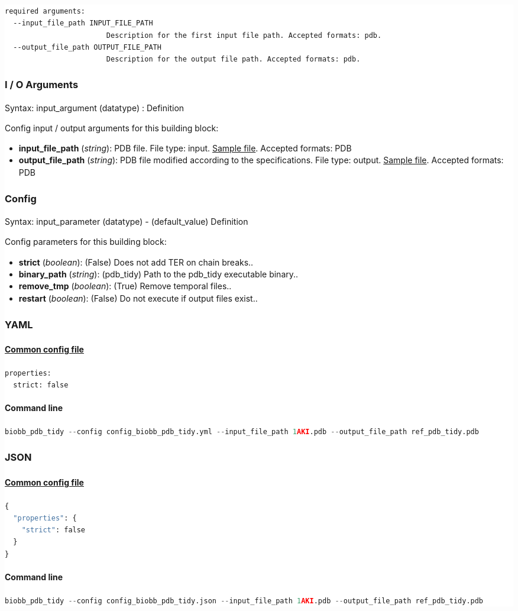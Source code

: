     required arguments:
      --input_file_path INPUT_FILE_PATH
                            Description for the first input file path. Accepted formats: pdb.
      --output_file_path OUTPUT_FILE_PATH
                            Description for the output file path. Accepted formats: pdb.
### I / O Arguments
Syntax: input_argument (datatype) : Definition

Config input / output arguments for this building block:
* **input_file_path** (*string*): PDB file. File type: input. [Sample file](https://github.com/bioexcel/biobb_pdb_tools/blob/master/biobb_pdb_tools/test/data/pdb_tools/1AKI.pdb). Accepted formats: PDB
* **output_file_path** (*string*): PDB file modified according to the specifications. File type: output. [Sample file](https://raw.githubusercontent.com/bioexcel/biobb_pdb_tools/master/biobb_pdb_tools/test/reference/pdb_tools/ref_pdb_tidy.pdb). Accepted formats: PDB
### Config
Syntax: input_parameter (datatype) - (default_value) Definition

Config parameters for this building block:
* **strict** (*boolean*): (False) Does not add TER on chain breaks..
* **binary_path** (*string*): (pdb_tidy) Path to the pdb_tidy executable binary..
* **remove_tmp** (*boolean*): (True) Remove temporal files..
* **restart** (*boolean*): (False) Do not execute if output files exist..
### YAML
#### [Common config file](https://github.com/bioexcel/biobb_pdb_tools/blob/master/biobb_pdb_tools/test/data/config/config_biobb_pdb_tidy.yml)
```python
properties:
  strict: false

```
#### Command line
```python
biobb_pdb_tidy --config config_biobb_pdb_tidy.yml --input_file_path 1AKI.pdb --output_file_path ref_pdb_tidy.pdb
```
### JSON
#### [Common config file](https://github.com/bioexcel/biobb_pdb_tools/blob/master/biobb_pdb_tools/test/data/config/config_biobb_pdb_tidy.json)
```python
{
  "properties": {
    "strict": false
  }
}
```
#### Command line
```python
biobb_pdb_tidy --config config_biobb_pdb_tidy.json --input_file_path 1AKI.pdb --output_file_path ref_pdb_tidy.pdb
```
